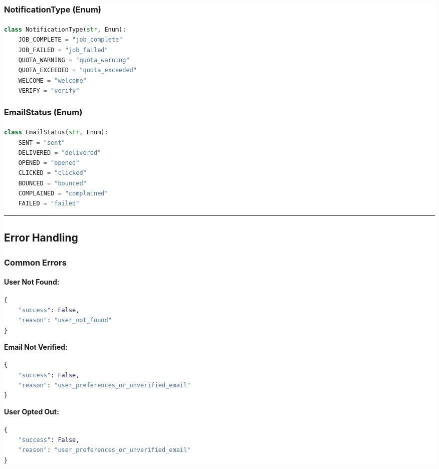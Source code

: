 ### NotificationType (Enum)

```python
class NotificationType(str, Enum):
    JOB_COMPLETE = "job_complete"
    JOB_FAILED = "job_failed"
    QUOTA_WARNING = "quota_warning"
    QUOTA_EXCEEDED = "quota_exceeded"
    WELCOME = "welcome"
    VERIFY = "verify"
```

### EmailStatus (Enum)

```python
class EmailStatus(str, Enum):
    SENT = "sent"
    DELIVERED = "delivered"
    OPENED = "opened"
    CLICKED = "clicked"
    BOUNCED = "bounced"
    COMPLAINED = "complained"
    FAILED = "failed"
```

---

## Error Handling

### Common Errors

**User Not Found:**
```python
{
    "success": False,
    "reason": "user_not_found"
}
```

**Email Not Verified:**
```python
{
    "success": False,
    "reason": "user_preferences_or_unverified_email"
}
```

**User Opted Out:**
```python
{
    "success": False,
    "reason": "user_preferences_or_unverified_email"
}
```
